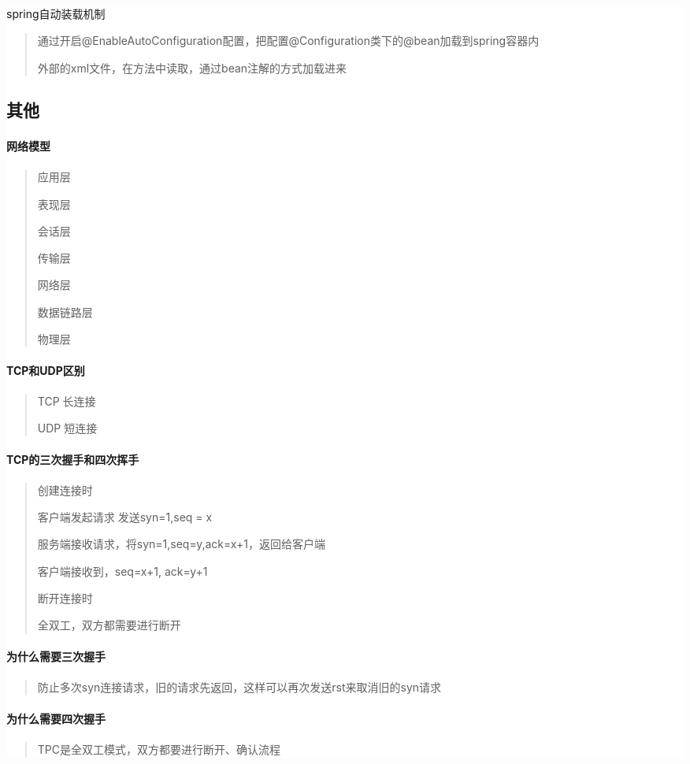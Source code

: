 spring自动装载机制

> 通过开启@EnableAutoConfiguration配置，把配置@Configuration类下的@bean加载到spring容器内
>
> 外部的xml文件，在方法中读取，通过bean注解的方式加载进来

## 其他

#### 网络模型

>应用层
>
>表现层                                                                     
>
>会话层         
>
>传输层
>
>网络层
>
>数据链路层
>
>物理层

#### TCP和UDP区别

>TCP 长连接
>
>UDP 短连接

#### TCP的三次握手和四次挥手

>创建连接时
>
>客户端发起请求 发送syn=1,seq = x
>
>服务端接收请求，将syn=1,seq=y,ack=x+1，返回给客户端
>
>客户端接收到，seq=x+1, ack=y+1
>
>
>
>断开连接时
>
>全双工，双方都需要进行断开

#### 为什么需要三次握手

> 防止多次syn连接请求，旧的请求先返回，这样可以再次发送rst来取消旧的syn请求

#### 为什么需要四次握手

> TPC是全双工模式，双方都要进行断开、确认流程

